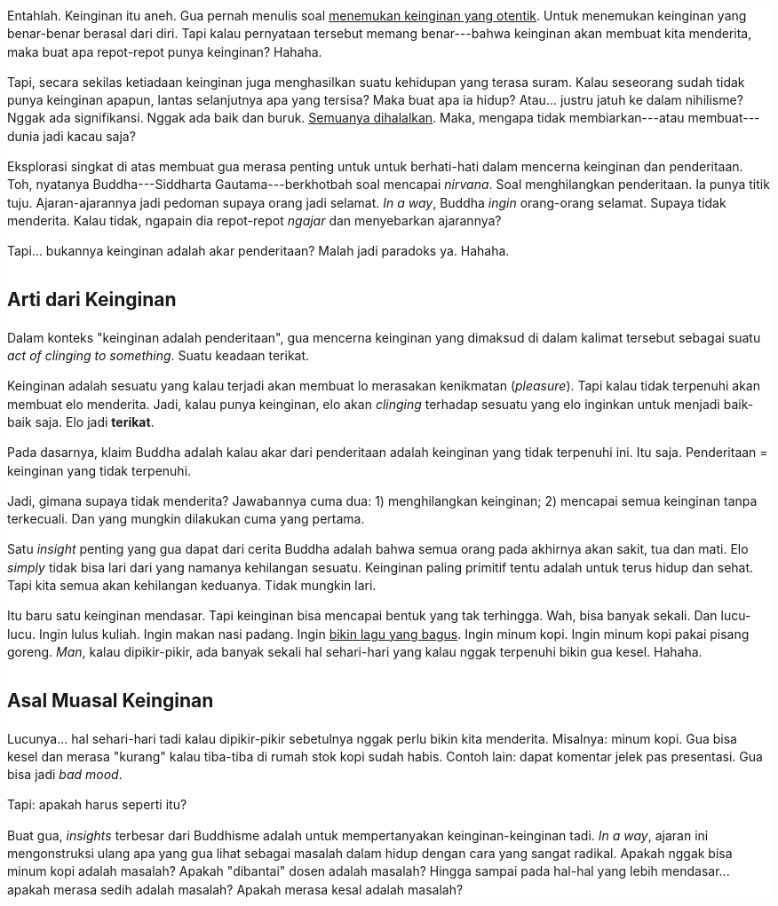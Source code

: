 Entahlah. Keinginan itu aneh. Gua pernah menulis soal [menemukan keinginan yang otentik](https://gondolasoy.github.io/menemukan-keinginan-yang-otentik). Untuk menemukan keinginan yang benar-benar berasal dari diri. Tapi kalau pernyataan tersebut memang benar---bahwa keinginan akan membuat kita menderita, maka buat apa repot-repot punya keinginan? Hahaha. 

Tapi, secara sekilas ketiadaan keinginan juga menghasilkan suatu kehidupan yang terasa suram. Kalau seseorang sudah tidak punya keinginan apapun, lantas selanjutnya apa yang tersisa? Maka buat apa ia hidup? Atau... justru jatuh ke dalam nihilisme? Nggak ada signifikansi. Nggak ada baik dan buruk. [Semuanya dihalalkan](https://gondolasoy.github.io/setelah-membaca-lapar). Maka, mengapa tidak membiarkan---atau membuat---dunia jadi kacau saja?

Eksplorasi singkat di atas membuat gua merasa penting untuk untuk berhati-hati dalam mencerna keinginan dan penderitaan. Toh, nyatanya Buddha---Siddharta Gautama---berkhotbah soal mencapai *nirvana*. Soal menghilangkan penderitaan. Ia punya titik tuju. Ajaran-ajarannya jadi pedoman supaya orang jadi selamat. *In a way*, Buddha *ingin* orang-orang selamat. Supaya tidak menderita. Kalau tidak, ngapain dia repot-repot *ngajar* dan menyebarkan ajarannya? 

Tapi... bukannya keinginan adalah akar penderitaan? Malah jadi paradoks ya. Hahaha.

## Arti dari Keinginan

Dalam konteks "keinginan adalah penderitaan", gua mencerna keinginan yang dimaksud di dalam kalimat tersebut sebagai suatu *act of clinging to something*. Suatu keadaan terikat.

Keinginan adalah sesuatu yang kalau terjadi akan membuat lo merasakan kenikmatan (*pleasure*). Tapi kalau tidak terpenuhi akan membuat elo menderita. Jadi, kalau punya keinginan, elo akan *clinging* terhadap sesuatu yang elo inginkan untuk menjadi baik-baik saja. Elo jadi **terikat**.

Pada dasarnya, klaim Buddha adalah kalau akar dari penderitaan adalah keinginan yang tidak terpenuhi ini. Itu saja. Penderitaan = keinginan yang tidak terpenuhi. 

Jadi, gimana supaya tidak menderita? Jawabannya cuma dua: 1) menghilangkan keinginan; 2) mencapai semua keinginan tanpa terkecuali. Dan yang mungkin dilakukan cuma yang pertama. 

Satu *insight* penting yang gua dapat dari cerita Buddha adalah bahwa semua orang pada akhirnya akan sakit, tua dan mati. Elo *simply* tidak bisa lari dari yang namanya kehilangan sesuatu. Keinginan paling primitif tentu adalah untuk terus hidup dan sehat. Tapi kita semua akan kehilangan keduanya. Tidak mungkin lari. 

Itu baru satu keinginan mendasar. Tapi keinginan bisa mencapai bentuk yang tak terhingga. Wah, bisa banyak sekali. Dan lucu-lucu. Ingin lulus kuliah. Ingin makan nasi padang. Ingin [bikin lagu yang bagus](https://gondolasoy.github.io/menemukan-in-medio). Ingin minum kopi. Ingin minum kopi pakai pisang goreng. *Man*, kalau dipikir-pikir, ada banyak sekali hal sehari-hari yang kalau nggak terpenuhi bikin gua kesel. Hahaha.

## Asal Muasal Keinginan

Lucunya... hal sehari-hari tadi kalau dipikir-pikir sebetulnya nggak perlu bikin kita menderita. Misalnya: minum kopi. Gua bisa kesel dan merasa "kurang" kalau tiba-tiba di rumah stok kopi sudah habis. Contoh lain: dapat komentar jelek pas presentasi. Gua bisa jadi *bad mood*. 

Tapi: apakah harus seperti itu?

Buat gua, *insights* terbesar dari Buddhisme adalah untuk mempertanyakan keinginan-keinginan tadi. *In a way*, ajaran ini mengonstruksi ulang apa yang gua lihat sebagai masalah dalam hidup dengan cara yang sangat radikal. Apakah nggak bisa minum kopi adalah masalah? Apakah "dibantai" dosen adalah masalah? Hingga sampai pada hal-hal yang lebih mendasar... apakah merasa sedih adalah masalah? Apakah merasa kesal adalah masalah?
